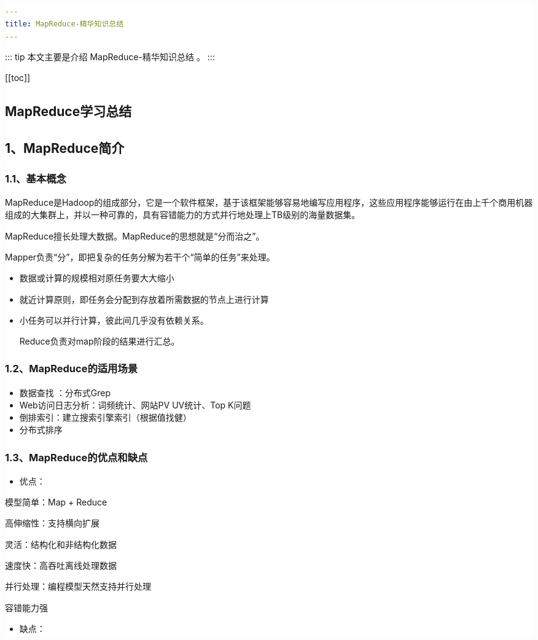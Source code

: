 ```yaml
---
title: MapReduce-精华知识总结
---
```


::: tip
本文主要是介绍 MapReduce-精华知识总结 。
:::

[[toc]]

## MapReduce学习总结



## 1、MapReduce简介

### 1.1、基本概念

  MapReduce是Hadoop的组成部分，它是一个软件框架，基于该框架能够容易地编写应用程序，这些应用程序能够运行在由上千个商用机器组成的大集群上，并以一种可靠的，具有容错能力的方式并行地处理上TB级别的海量数据集。

  MapReduce擅长处理大数据。MapReduce的思想就是“分而治之”。

  Mapper负责“分”，即把复杂的任务分解为若干个“简单的任务”来处理。

- 数据或计算的规模相对原任务要大大缩小
- 就近计算原则，即任务会分配到存放着所需数据的节点上进行计算
- 小任务可以并行计算，彼此间几乎没有依赖关系。

  Reduce负责对map阶段的结果进行汇总。

### 1.2、MapReduce的适用场景

- 数据查找 ：分布式Grep
- Web访问日志分析：词频统计、网站PV UV统计、Top K问题
- 倒排索引：建立搜索引擎索引（根据值找健）
- 分布式排序

### 1.3、MapReduce的优点和缺点

- 优点：

模型简单：Map + Reduce

高伸缩性：支持横向扩展

灵活：结构化和非结构化数据

速度快：高吞吐离线处理数据

并行处理：编程模型天然支持并行处理

容错能力强 

- 缺点：
